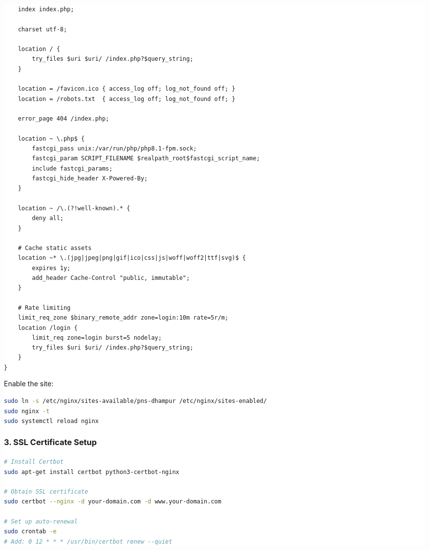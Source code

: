 ```nginx
    index index.php;

    charset utf-8;

    location / {
        try_files $uri $uri/ /index.php?$query_string;
    }

    location = /favicon.ico { access_log off; log_not_found off; }
    location = /robots.txt  { access_log off; log_not_found off; }

    error_page 404 /index.php;

    location ~ \.php$ {
        fastcgi_pass unix:/var/run/php/php8.1-fpm.sock;
        fastcgi_param SCRIPT_FILENAME $realpath_root$fastcgi_script_name;
        include fastcgi_params;
        fastcgi_hide_header X-Powered-By;
    }

    location ~ /\.(?!well-known).* {
        deny all;
    }

    # Cache static assets
    location ~* \.(jpg|jpeg|png|gif|ico|css|js|woff|woff2|ttf|svg)$ {
        expires 1y;
        add_header Cache-Control "public, immutable";
    }

    # Rate limiting
    limit_req_zone $binary_remote_addr zone=login:10m rate=5r/m;
    location /login {
        limit_req zone=login burst=5 nodelay;
        try_files $uri $uri/ /index.php?$query_string;
    }
}
```

Enable the site:

```bash
sudo ln -s /etc/nginx/sites-available/pns-dhampur /etc/nginx/sites-enabled/
sudo nginx -t
sudo systemctl reload nginx
```

### 3. SSL Certificate Setup

```bash
# Install Certbot
sudo apt-get install certbot python3-certbot-nginx

# Obtain SSL certificate
sudo certbot --nginx -d your-domain.com -d www.your-domain.com

# Set up auto-renewal
sudo crontab -e
# Add: 0 12 * * * /usr/bin/certbot renew --quiet
```
